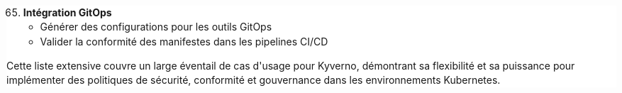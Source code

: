 65. **Intégration GitOps**
    - Générer des configurations pour les outils GitOps
    - Valider la conformité des manifestes dans les pipelines CI/CD

Cette liste extensive couvre un large éventail de cas d'usage pour Kyverno, démontrant sa flexibilité et sa puissance pour implémenter des politiques de sécurité, conformité et gouvernance dans les environnements Kubernetes.

